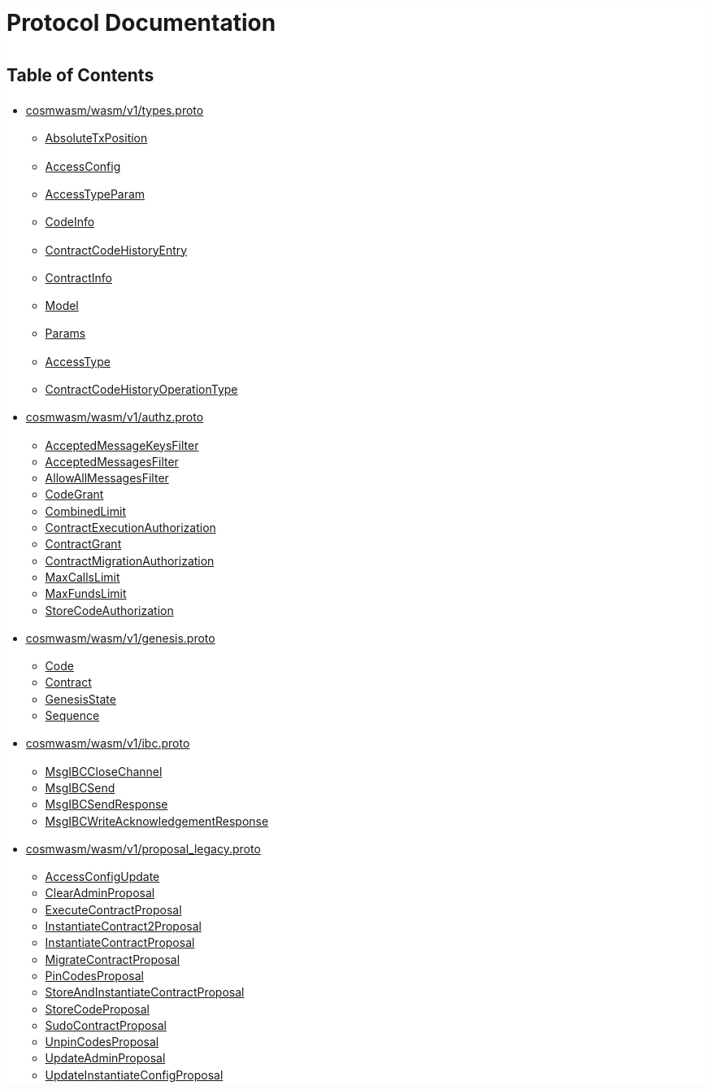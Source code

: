 # Protocol Documentation
<a name="top"></a>

## Table of Contents

- [cosmwasm/wasm/v1/types.proto](#cosmwasm_wasm_v1_types-proto)
    - [AbsoluteTxPosition](#cosmwasm-wasm-v1-AbsoluteTxPosition)
    - [AccessConfig](#cosmwasm-wasm-v1-AccessConfig)
    - [AccessTypeParam](#cosmwasm-wasm-v1-AccessTypeParam)
    - [CodeInfo](#cosmwasm-wasm-v1-CodeInfo)
    - [ContractCodeHistoryEntry](#cosmwasm-wasm-v1-ContractCodeHistoryEntry)
    - [ContractInfo](#cosmwasm-wasm-v1-ContractInfo)
    - [Model](#cosmwasm-wasm-v1-Model)
    - [Params](#cosmwasm-wasm-v1-Params)
  
    - [AccessType](#cosmwasm-wasm-v1-AccessType)
    - [ContractCodeHistoryOperationType](#cosmwasm-wasm-v1-ContractCodeHistoryOperationType)
  
- [cosmwasm/wasm/v1/authz.proto](#cosmwasm_wasm_v1_authz-proto)
    - [AcceptedMessageKeysFilter](#cosmwasm-wasm-v1-AcceptedMessageKeysFilter)
    - [AcceptedMessagesFilter](#cosmwasm-wasm-v1-AcceptedMessagesFilter)
    - [AllowAllMessagesFilter](#cosmwasm-wasm-v1-AllowAllMessagesFilter)
    - [CodeGrant](#cosmwasm-wasm-v1-CodeGrant)
    - [CombinedLimit](#cosmwasm-wasm-v1-CombinedLimit)
    - [ContractExecutionAuthorization](#cosmwasm-wasm-v1-ContractExecutionAuthorization)
    - [ContractGrant](#cosmwasm-wasm-v1-ContractGrant)
    - [ContractMigrationAuthorization](#cosmwasm-wasm-v1-ContractMigrationAuthorization)
    - [MaxCallsLimit](#cosmwasm-wasm-v1-MaxCallsLimit)
    - [MaxFundsLimit](#cosmwasm-wasm-v1-MaxFundsLimit)
    - [StoreCodeAuthorization](#cosmwasm-wasm-v1-StoreCodeAuthorization)
  
- [cosmwasm/wasm/v1/genesis.proto](#cosmwasm_wasm_v1_genesis-proto)
    - [Code](#cosmwasm-wasm-v1-Code)
    - [Contract](#cosmwasm-wasm-v1-Contract)
    - [GenesisState](#cosmwasm-wasm-v1-GenesisState)
    - [Sequence](#cosmwasm-wasm-v1-Sequence)
  
- [cosmwasm/wasm/v1/ibc.proto](#cosmwasm_wasm_v1_ibc-proto)
    - [MsgIBCCloseChannel](#cosmwasm-wasm-v1-MsgIBCCloseChannel)
    - [MsgIBCSend](#cosmwasm-wasm-v1-MsgIBCSend)
    - [MsgIBCSendResponse](#cosmwasm-wasm-v1-MsgIBCSendResponse)
    - [MsgIBCWriteAcknowledgementResponse](#cosmwasm-wasm-v1-MsgIBCWriteAcknowledgementResponse)
  
- [cosmwasm/wasm/v1/proposal_legacy.proto](#cosmwasm_wasm_v1_proposal_legacy-proto)
    - [AccessConfigUpdate](#cosmwasm-wasm-v1-AccessConfigUpdate)
    - [ClearAdminProposal](#cosmwasm-wasm-v1-ClearAdminProposal)
    - [ExecuteContractProposal](#cosmwasm-wasm-v1-ExecuteContractProposal)
    - [InstantiateContract2Proposal](#cosmwasm-wasm-v1-InstantiateContract2Proposal)
    - [InstantiateContractProposal](#cosmwasm-wasm-v1-InstantiateContractProposal)
    - [MigrateContractProposal](#cosmwasm-wasm-v1-MigrateContractProposal)
    - [PinCodesProposal](#cosmwasm-wasm-v1-PinCodesProposal)
    - [StoreAndInstantiateContractProposal](#cosmwasm-wasm-v1-StoreAndInstantiateContractProposal)
    - [StoreCodeProposal](#cosmwasm-wasm-v1-StoreCodeProposal)
    - [SudoContractProposal](#cosmwasm-wasm-v1-SudoContractProposal)
    - [UnpinCodesProposal](#cosmwasm-wasm-v1-UnpinCodesProposal)
    - [UpdateAdminProposal](#cosmwasm-wasm-v1-UpdateAdminProposal)
    - [UpdateInstantiateConfigProposal](#cosmwasm-wasm-v1-UpdateInstantiateConfigProposal)
  